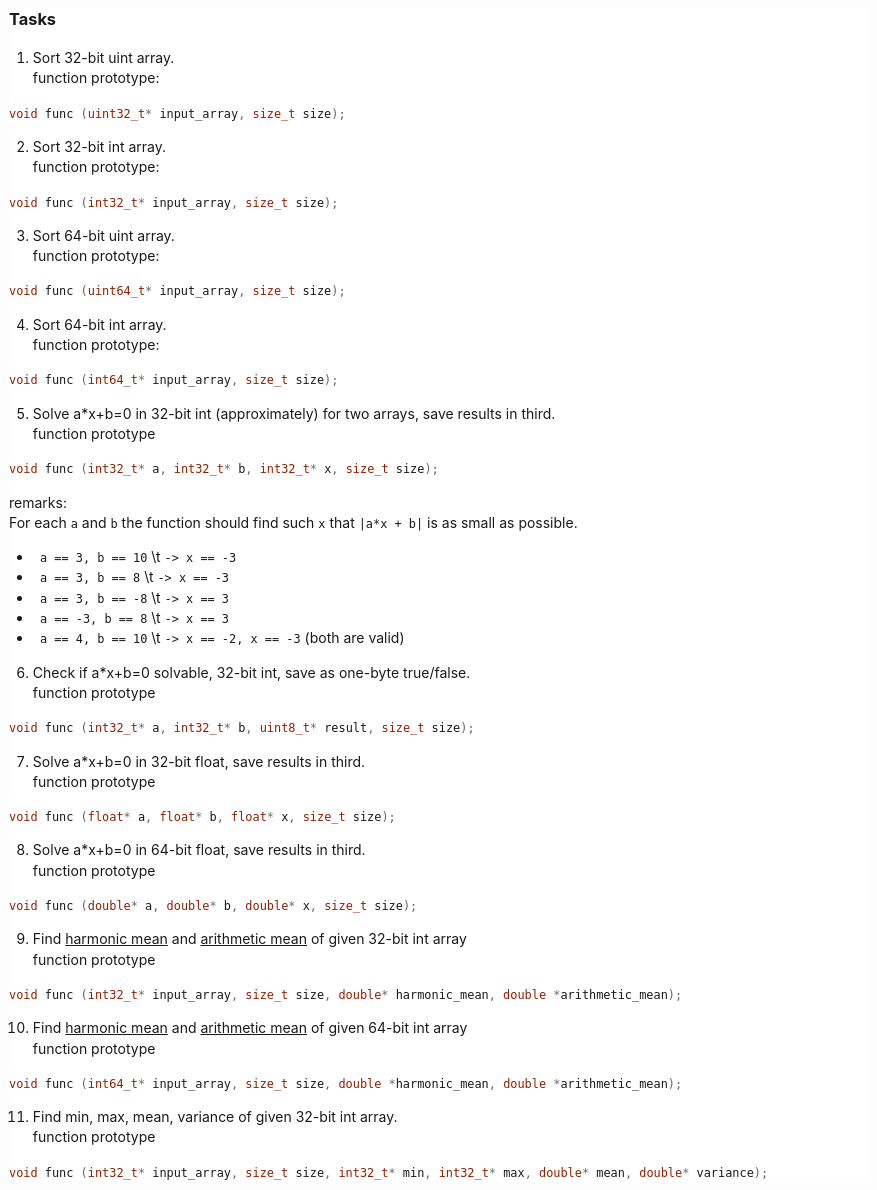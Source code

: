 ### Tasks

1. Sort 32-bit uint array.<br>
function prototype:
```c
void func (uint32_t* input_array, size_t size);
```
2. Sort 32-bit int array.<br>
function prototype: 
```c
void func (int32_t* input_array, size_t size);
```
3. Sort 64-bit uint array.<br>
function prototype:
```c
void func (uint64_t* input_array, size_t size);
```
4. Sort 64-bit int array.<br>
function prototype:
```c
void func (int64_t* input_array, size_t size);
```
5. Solve a\*x+b=0 in 32-bit int (approximately) for two arrays, save results in third.<br>
function prototype
```c
void func (int32_t* a, int32_t* b, int32_t* x, size_t size);
```
remarks:<br>
For each `a` and `b` the function should find such `x` that `|a*x + b|` is as small as possible.<br>
* ` a == 3, b == 10` \t `-> x == -3`
* ` a == 3, b == 8` \t `-> x == -3`
* ` a == 3, b == -8` \t `-> x == 3`
* ` a == -3, b == 8` \t `-> x == 3`
* ` a == 4, b == 10` \t `-> x == -2, x == -3` (both are valid)

6. Check if a\*x+b=0 solvable, 32-bit int, save as one-byte true/false.<br>
function prototype
```c
void func (int32_t* a, int32_t* b, uint8_t* result, size_t size);
```
7. Solve a\*x+b=0 in 32-bit float, save results in third.<br>
function prototype
```c
void func (float* a, float* b, float* x, size_t size);
```
8. Solve a\*x+b=0 in 64-bit float, save results in third.<br>
function prototype
```c
void func (double* a, double* b, double* x, size_t size);
```
9. Find [harmonic mean](https://en.wikipedia.org/wiki/Harmonic_mean) and [arithmetic mean](https://en.wikipedia.org/wiki/arithmetic_mean) of given 32-bit int array<br>
function prototype
```c
void func (int32_t* input_array, size_t size, double* harmonic_mean, double *arithmetic_mean);
```
10. Find [harmonic mean](https://en.wikipedia.org/wiki/Harmonic_mean) and [arithmetic mean](https://en.wikipedia.org/wiki/arithmetic_mean) of given 64-bit int array <br>
function prototype
```c
void func (int64_t* input_array, size_t size, double *harmonic_mean, double *arithmetic_mean);
```
11. Find min, max, mean, variance of given 32-bit int array.<br>
function prototype 
```c
void func (int32_t* input_array, size_t size, int32_t* min, int32_t* max, double* mean, double* variance);
```